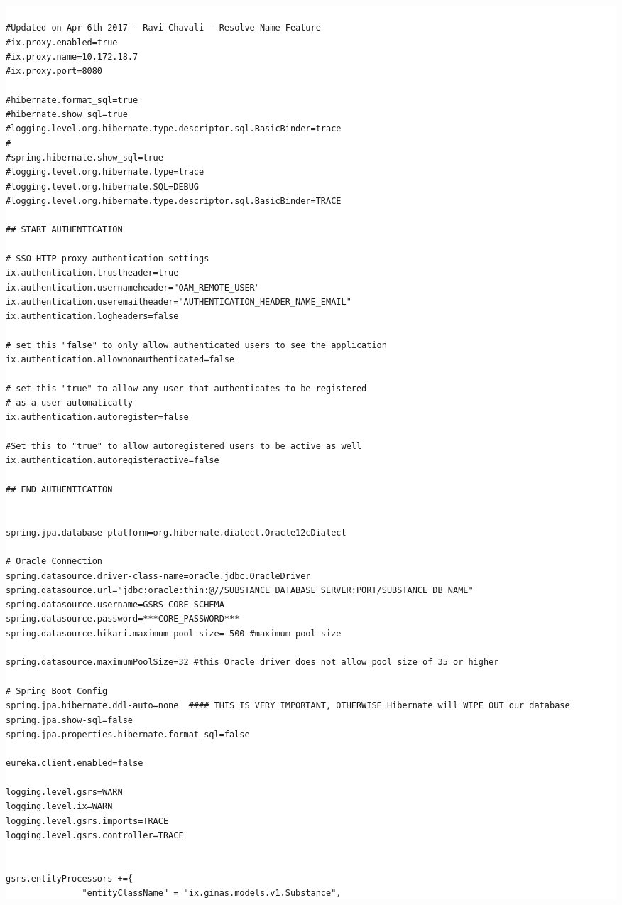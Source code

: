 ```

#Updated on Apr 6th 2017 - Ravi Chavali - Resolve Name Feature
#ix.proxy.enabled=true
#ix.proxy.name=10.172.18.7
#ix.proxy.port=8080

#hibernate.format_sql=true
#hibernate.show_sql=true
#logging.level.org.hibernate.type.descriptor.sql.BasicBinder=trace
#
#spring.hibernate.show_sql=true
#logging.level.org.hibernate.type=trace
#logging.level.org.hibernate.SQL=DEBUG
#logging.level.org.hibernate.type.descriptor.sql.BasicBinder=TRACE

## START AUTHENTICATION

# SSO HTTP proxy authentication settings
ix.authentication.trustheader=true
ix.authentication.usernameheader="OAM_REMOTE_USER"
ix.authentication.useremailheader="AUTHENTICATION_HEADER_NAME_EMAIL"
ix.authentication.logheaders=false

# set this "false" to only allow authenticated users to see the application
ix.authentication.allownonauthenticated=false

# set this "true" to allow any user that authenticates to be registered
# as a user automatically
ix.authentication.autoregister=false

#Set this to "true" to allow autoregistered users to be active as well
ix.authentication.autoregisteractive=false

## END AUTHENTICATION


spring.jpa.database-platform=org.hibernate.dialect.Oracle12cDialect

# Oracle Connection
spring.datasource.driver-class-name=oracle.jdbc.OracleDriver
spring.datasource.url="jdbc:oracle:thin:@//SUBSTANCE_DATABASE_SERVER:PORT/SUBSTANCE_DB_NAME"
spring.datasource.username=GSRS_CORE_SCHEMA
spring.datasource.password=***CORE_PASSWORD***
spring.datasource.hikari.maximum-pool-size= 500 #maximum pool size

spring.datasource.maximumPoolSize=32 #this Oracle driver does not allow pool size of 35 or higher

# Spring Boot Config
spring.jpa.hibernate.ddl-auto=none  #### THIS IS VERY IMPORTANT, OTHERWISE Hibernate will WIPE OUT our database
spring.jpa.show-sql=false
spring.jpa.properties.hibernate.format_sql=false

eureka.client.enabled=false

logging.level.gsrs=WARN
logging.level.ix=WARN
logging.level.gsrs.imports=TRACE
logging.level.gsrs.controller=TRACE


gsrs.entityProcessors +={
               "entityClassName" = "ix.ginas.models.v1.Substance",
```